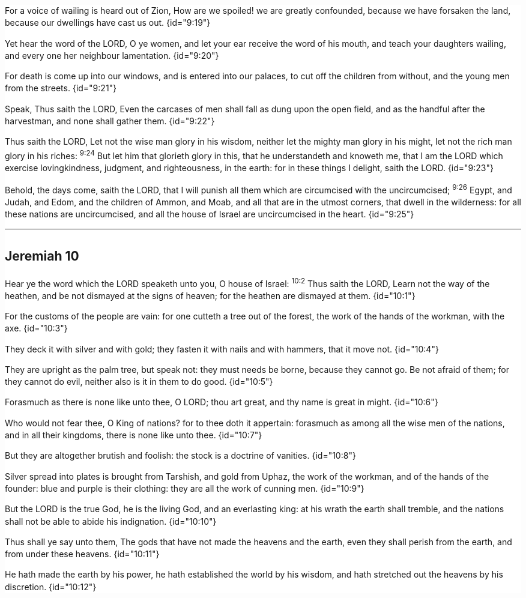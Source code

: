 For a voice of wailing is heard out of Zion, How are we spoiled! we are greatly confounded, because we have forsaken the land, because our dwellings have cast us out.  {id="9:19"}

Yet hear the word of the LORD, O ye women, and let your ear receive the word of his mouth, and teach your daughters wailing, and every one her neighbour lamentation.  {id="9:20"}

For death is come up into our windows, and is entered into our palaces, to cut off the children from without, and the young men from the streets.  {id="9:21"}

Speak, Thus saith the LORD, Even the carcases of men shall fall as dung upon the open field, and as the handful after the harvestman, and none shall gather them.  {id="9:22"}

Thus saith the LORD, Let not the wise man glory in his wisdom, neither let the mighty man glory in his might, let not the rich man glory in his riches: <sup>9:24</sup> But let him that glorieth glory in this, that he understandeth and knoweth me, that I am the LORD which exercise lovingkindness, judgment, and righteousness, in the earth: for in these things I delight, saith the LORD.  {id="9:23"}

Behold, the days come, saith the LORD, that I will punish all them which are circumcised with the uncircumcised; <sup>9:26</sup> Egypt, and Judah, and Edom, and the children of Ammon, and Moab, and all that are in the utmost corners, that dwell in the wilderness: for all these nations are uncircumcised, and all the house of Israel are uncircumcised in the heart.  {id="9:25"}

---

## Jeremiah 10

Hear ye the word which the LORD speaketh unto you, O house of Israel: <sup>10:2</sup> Thus saith the LORD, Learn not the way of the heathen, and be not dismayed at the signs of heaven; for the heathen are dismayed at them.  {id="10:1"}

For the customs of the people are vain: for one cutteth a tree out of the forest, the work of the hands of the workman, with the axe.  {id="10:3"}

They deck it with silver and with gold; they fasten it with nails and with hammers, that it move not.  {id="10:4"}

They are upright as the palm tree, but speak not: they must needs be borne, because they cannot go. Be not afraid of them; for they cannot do evil, neither also is it in them to do good.  {id="10:5"}

Forasmuch as there is none like unto thee, O LORD; thou art great, and thy name is great in might.  {id="10:6"}

Who would not fear thee, O King of nations? for to thee doth it appertain: forasmuch as among all the wise men of the nations, and in all their kingdoms, there is none like unto thee.  {id="10:7"}

But they are altogether brutish and foolish: the stock is a doctrine of vanities.  {id="10:8"}

Silver spread into plates is brought from Tarshish, and gold from Uphaz, the work of the workman, and of the hands of the founder: blue and purple is their clothing: they are all the work of cunning men.  {id="10:9"}

But the LORD is the true God, he is the living God, and an everlasting king: at his wrath the earth shall tremble, and the nations shall not be able to abide his indignation.  {id="10:10"}

Thus shall ye say unto them, The gods that have not made the heavens and the earth, even they shall perish from the earth, and from under these heavens.  {id="10:11"}

He hath made the earth by his power, he hath established the world by his wisdom, and hath stretched out the heavens by his discretion.  {id="10:12"}
